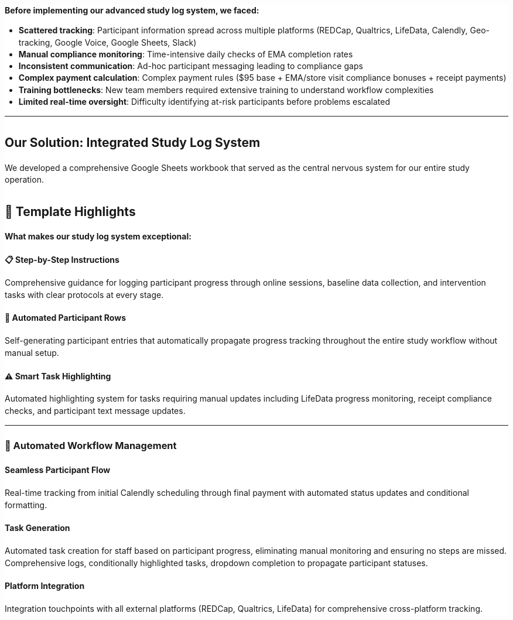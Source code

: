 **Before implementing our advanced study log system, we faced:**

- **Scattered tracking**: Participant information spread across multiple platforms (REDCap, Qualtrics, LifeData, Calendly, Geo-tracking, Google Voice, Google Sheets, Slack)
- **Manual compliance monitoring**: Time-intensive daily checks of EMA completion rates
- **Inconsistent communication**: Ad-hoc participant messaging leading to compliance gaps
- **Complex payment calculation**: Complex payment rules ($95 base + EMA/store visit compliance bonuses + receipt payments)
- **Training bottlenecks**: New team members required extensive training to understand workflow complexities
- **Limited real-time oversight**: Difficulty identifying at-risk participants before problems escalated

---

## Our Solution: Integrated Study Log System

We developed a comprehensive Google Sheets workbook that served as the central nervous system for our entire study operation.

## 🌟 Template Highlights

**What makes our study log system exceptional:**

<div class="resource-grid">
    <div class="resource-item">
        <h4>📋 Step-by-Step Instructions</h4>
        <p>Comprehensive guidance for logging participant progress through online sessions, baseline data collection, and intervention tasks with clear protocols at every stage.</p>
    </div>
    <div class="resource-item">
        <h4>🤖 Automated Participant Rows</h4>
        <p>Self-generating participant entries that automatically propagate progress tracking throughout the entire study workflow without manual setup.</p>
    </div>
    <div class="resource-item">
        <h4>⚠️ Smart Task Highlighting</h4>
        <p>Automated highlighting system for tasks requiring manual updates including LifeData progress monitoring, receipt compliance checks, and participant text message updates.</p>
    </div>
</div>

---

### 🔄 Automated Workflow Management

<div class="resource-grid">
    <div class="resource-item">
        <h4>Seamless Participant Flow</h4>
        <p>Real-time tracking from initial Calendly scheduling through final payment with automated status updates and conditional formatting.</p>
    </div>
    <div class="resource-item">
        <h4>Task Generation</h4>
        <p>Automated task creation for staff based on participant progress, eliminating manual monitoring and ensuring no steps are missed. Comprehensive logs, conditionally highlighted tasks, dropdown completion to propagate participant statuses.</p>
    </div>
    <div class="resource-item">
        <h4>Platform Integration</h4>
        <p>Integration touchpoints with all external platforms (REDCap, Qualtrics, LifeData) for comprehensive cross-platform tracking.</p>
    </div>
</div>
